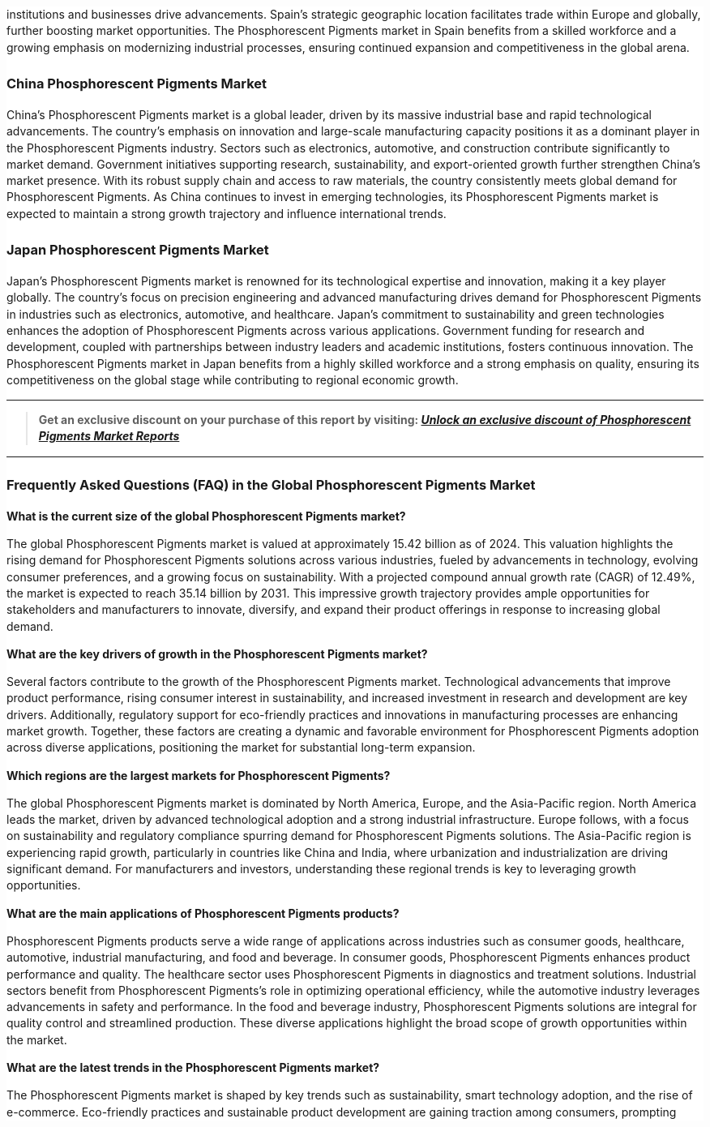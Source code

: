 institutions and businesses drive advancements. Spain&rsquo;s strategic geographic location facilitates trade within Europe and globally, further boosting market opportunities. The Phosphorescent Pigments market in Spain benefits from a skilled workforce and a growing emphasis on modernizing industrial processes, ensuring continued expansion and competitiveness in the global arena.</p><h3>China Phosphorescent Pigments Market</h3><p>China&rsquo;s Phosphorescent Pigments market is a global leader, driven by its massive industrial base and rapid technological advancements. The country&rsquo;s emphasis on innovation and large-scale manufacturing capacity positions it as a dominant player in the Phosphorescent Pigments industry. Sectors such as electronics, automotive, and construction contribute significantly to market demand. Government initiatives supporting research, sustainability, and export-oriented growth further strengthen China&rsquo;s market presence. With its robust supply chain and access to raw materials, the country consistently meets global demand for Phosphorescent Pigments. As China continues to invest in emerging technologies, its Phosphorescent Pigments market is expected to maintain a strong growth trajectory and influence international trends.</p><h3>Japan Phosphorescent Pigments Market</h3><p>Japan&rsquo;s Phosphorescent Pigments market is renowned for its technological expertise and innovation, making it a key player globally. The country&rsquo;s focus on precision engineering and advanced manufacturing drives demand for Phosphorescent Pigments in industries such as electronics, automotive, and healthcare. Japan&rsquo;s commitment to sustainability and green technologies enhances the adoption of Phosphorescent Pigments across various applications. Government funding for research and development, coupled with partnerships between industry leaders and academic institutions, fosters continuous innovation. The Phosphorescent Pigments market in Japan benefits from a highly skilled workforce and a strong emphasis on quality, ensuring its competitiveness on the global stage while contributing to regional economic growth.</p><hr /><blockquote><p><strong>Get an exclusive discount on your purchase of this report by visiting: <em><a href="://marketresearchpulse.com/ask-for-discount/46873?utm_source=Github&amp;utm_medium=021">Unlock an exclusive discount of Phosphorescent Pigments Market Reports</a></em>&nbsp;</strong></p></blockquote><hr /><h3>Frequently Asked Questions (FAQ) in the Global Phosphorescent Pigments Market</h3><p><strong>What is the current size of the global Phosphorescent Pigments market?</strong></p><p>The global Phosphorescent Pigments market is valued at approximately 15.42 billion as of 2024. This valuation highlights the rising demand for Phosphorescent Pigments solutions across various industries, fueled by advancements in technology, evolving consumer preferences, and a growing focus on sustainability. With a projected compound annual growth rate (CAGR) of 12.49%, the market is expected to reach 35.14 billion by 2031. This impressive growth trajectory provides ample opportunities for stakeholders and manufacturers to innovate, diversify, and expand their product offerings in response to increasing global demand.</p><p><strong>What are the key drivers of growth in the Phosphorescent Pigments market?</strong></p><p>Several factors contribute to the growth of the Phosphorescent Pigments market. Technological advancements that improve product performance, rising consumer interest in sustainability, and increased investment in research and development are key drivers. Additionally, regulatory support for eco-friendly practices and innovations in manufacturing processes are enhancing market growth. Together, these factors are creating a dynamic and favorable environment for Phosphorescent Pigments adoption across diverse applications, positioning the market for substantial long-term expansion.</p><p><strong>Which regions are the largest markets for Phosphorescent Pigments?</strong></p><p>The global Phosphorescent Pigments market is dominated by North America, Europe, and the Asia-Pacific region. North America leads the market, driven by advanced technological adoption and a strong industrial infrastructure. Europe follows, with a focus on sustainability and regulatory compliance spurring demand for Phosphorescent Pigments solutions. The Asia-Pacific region is experiencing rapid growth, particularly in countries like China and India, where urbanization and industrialization are driving significant demand. For manufacturers and investors, understanding these regional trends is key to leveraging growth opportunities.</p><p><strong>What are the main applications of Phosphorescent Pigments products?</strong></p><p>Phosphorescent Pigments products serve a wide range of applications across industries such as consumer goods, healthcare, automotive, industrial manufacturing, and food and beverage. In consumer goods, Phosphorescent Pigments enhances product performance and quality. The healthcare sector uses Phosphorescent Pigments in diagnostics and treatment solutions. Industrial sectors benefit from Phosphorescent Pigments&rsquo;s role in optimizing operational efficiency, while the automotive industry leverages advancements in safety and performance. In the food and beverage industry, Phosphorescent Pigments solutions are integral for quality control and streamlined production. These diverse applications highlight the broad scope of growth opportunities within the market.</p><p><strong>What are the latest trends in the Phosphorescent Pigments market?</strong></p><p>The Phosphorescent Pigments market is shaped by key trends such as sustainability, smart technology adoption, and the rise of e-commerce. Eco-friendly practices and sustainable product development are gaining traction among consumers, prompting